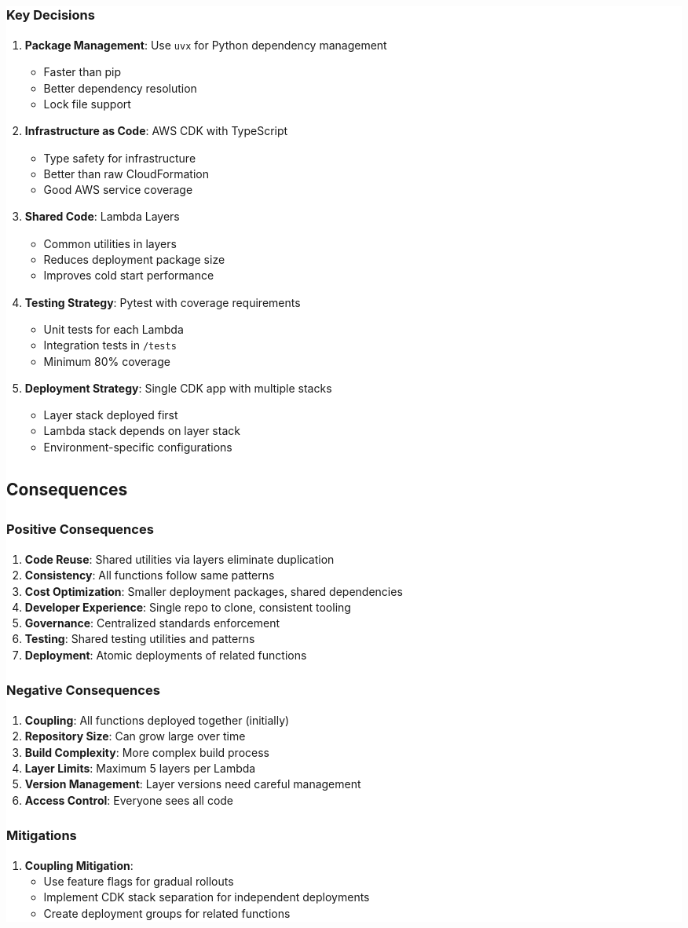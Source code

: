 ### Key Decisions

1. **Package Management**: Use `uvx` for Python dependency management
   - Faster than pip
   - Better dependency resolution
   - Lock file support

2. **Infrastructure as Code**: AWS CDK with TypeScript
   - Type safety for infrastructure
   - Better than raw CloudFormation
   - Good AWS service coverage

3. **Shared Code**: Lambda Layers
   - Common utilities in layers
   - Reduces deployment package size
   - Improves cold start performance

4. **Testing Strategy**: Pytest with coverage requirements
   - Unit tests for each Lambda
   - Integration tests in `/tests`
   - Minimum 80% coverage

5. **Deployment Strategy**: Single CDK app with multiple stacks
   - Layer stack deployed first
   - Lambda stack depends on layer stack
   - Environment-specific configurations

## Consequences

### Positive Consequences

1. **Code Reuse**: Shared utilities via layers eliminate duplication
2. **Consistency**: All functions follow same patterns
3. **Cost Optimization**: Smaller deployment packages, shared dependencies
4. **Developer Experience**: Single repo to clone, consistent tooling
5. **Governance**: Centralized standards enforcement
6. **Testing**: Shared testing utilities and patterns
7. **Deployment**: Atomic deployments of related functions

### Negative Consequences

1. **Coupling**: All functions deployed together (initially)
2. **Repository Size**: Can grow large over time
3. **Build Complexity**: More complex build process
4. **Layer Limits**: Maximum 5 layers per Lambda
5. **Version Management**: Layer versions need careful management
6. **Access Control**: Everyone sees all code

### Mitigations

1. **Coupling Mitigation**:
   - Use feature flags for gradual rollouts
   - Implement CDK stack separation for independent deployments
   - Create deployment groups for related functions
